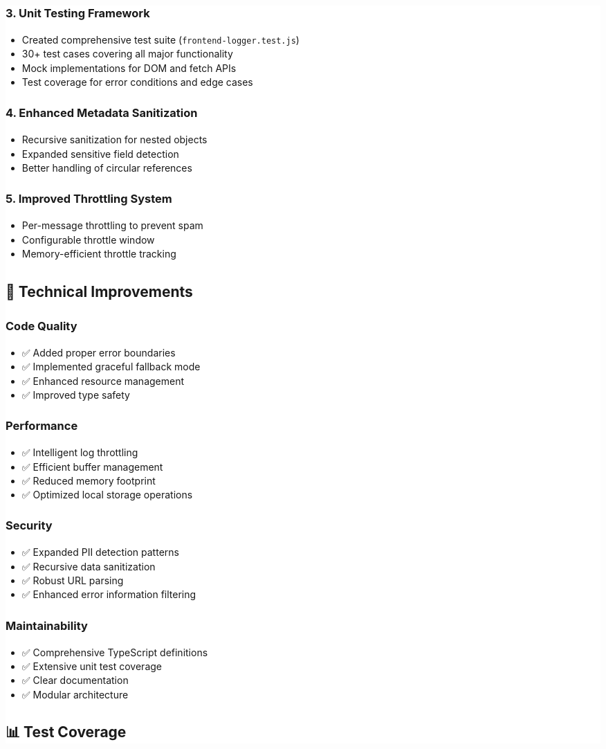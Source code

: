 ### 3. **Unit Testing Framework**

- Created comprehensive test suite (`frontend-logger.test.js`)
- 30+ test cases covering all major functionality
- Mock implementations for DOM and fetch APIs
- Test coverage for error conditions and edge cases

### 4. **Enhanced Metadata Sanitization**

- Recursive sanitization for nested objects
- Expanded sensitive field detection
- Better handling of circular references

### 5. **Improved Throttling System**

- Per-message throttling to prevent spam
- Configurable throttle window
- Memory-efficient throttle tracking

## 🔧 Technical Improvements

### Code Quality

- ✅ Added proper error boundaries
- ✅ Implemented graceful fallback mode
- ✅ Enhanced resource management
- ✅ Improved type safety

### Performance

- ✅ Intelligent log throttling
- ✅ Efficient buffer management
- ✅ Reduced memory footprint
- ✅ Optimized local storage operations

### Security

- ✅ Expanded PII detection patterns
- ✅ Recursive data sanitization
- ✅ Robust URL parsing
- ✅ Enhanced error information filtering

### Maintainability

- ✅ Comprehensive TypeScript definitions
- ✅ Extensive unit test coverage
- ✅ Clear documentation
- ✅ Modular architecture

## 📊 Test Coverage
